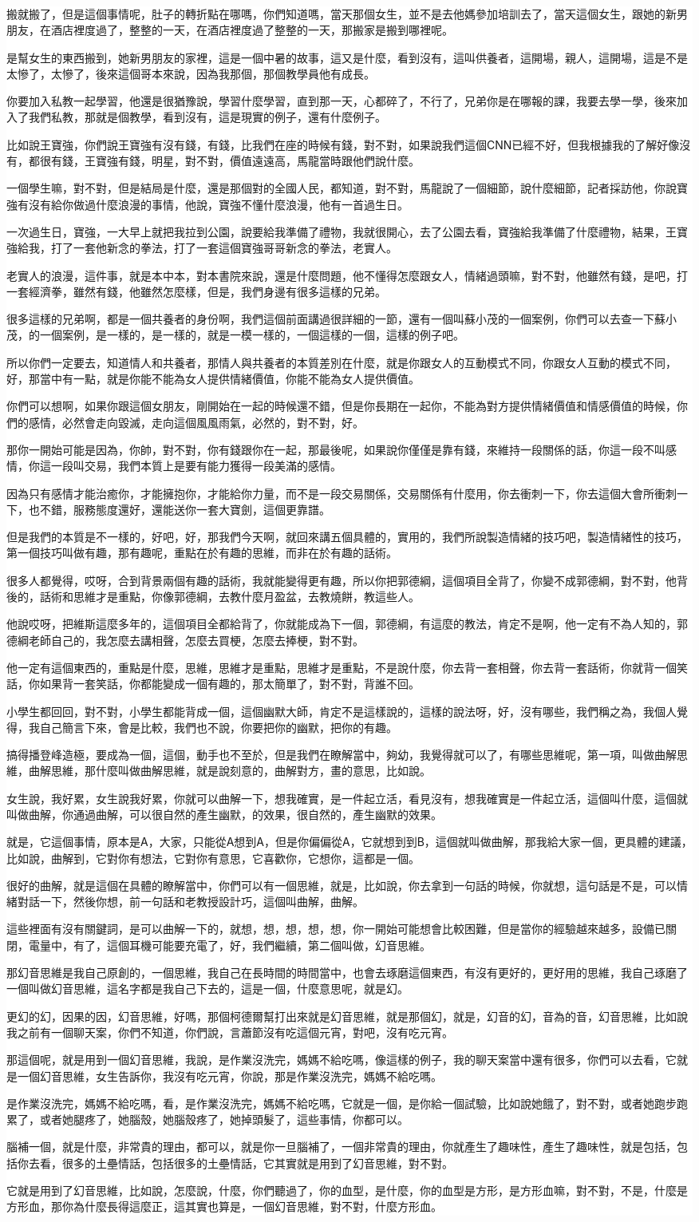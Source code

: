 搬就搬了，但是這個事情呢，肚子的轉折點在哪嗎，你們知道嗎，當天那個女生，並不是去他媽參加培訓去了，當天這個女生，跟她的新男朋友，在酒店裡度過了，整整的一天，在酒店裡度過了整整的一天，那搬家是搬到哪裡呢。

是幫女生的東西搬到，她新男朋友的家裡，這是一個中暑的故事，這又是什麼，看到沒有，這叫供養者，這開場，親人，這開場，這是不是太慘了，太慘了，後來這個哥本來說，因為我那個，那個教學員他有成長。

你要加入私教一起學習，他還是很猶豫說，學習什麼學習，直到那一天，心都碎了，不行了，兄弟你是在哪報的課，我要去學一學，後來加入了我們私教，那就是個教學，看到沒有，這是現實的例子，還有什麼例子。

比如說王寶強，你們說王寶強有沒有錢，有錢，比我們在座的時候有錢，對不對，如果說我們這個CNN已經不好，但我根據我的了解好像沒有，都很有錢，王寶強有錢，明星，對不對，價值遠遠高，馬龍當時跟他們說什麼。

一個學生嘛，對不對，但是結局是什麼，還是那個對的全國人民，都知道，對不對，馬龍說了一個細節，說什麼細節，記者採訪他，你說寶強有沒有給你做過什麼浪漫的事情，他說，寶強不懂什麼浪漫，他有一首過生日。

一次過生日，寶強，一大早上就把我拉到公園，說要給我準備了禮物，我就很開心，去了公園去看，寶強給我準備了什麼禮物，結果，王寶強給我，打了一套他新念的拳法，打了一套這個寶強哥哥新念的拳法，老實人。

老實人的浪漫，這件事，就是本中本，對本書院來說，還是什麼問題，他不懂得怎麼跟女人，情緒過頭嘛，對不對，他雖然有錢，是吧，打一套經濟拳，雖然有錢，他雖然怎麼樣，但是，我們身邊有很多這樣的兄弟。

很多這樣的兄弟啊，都是一個共養者的身份啊，我們這個前面講過很詳細的一節，還有一個叫蘇小茂的一個案例，你們可以去查一下蘇小茂，的一個案例，是一樣的，是一樣的，就是一模一樣的，一個這樣的一個，這樣的例子吧。

所以你們一定要去，知道情人和共養者，那情人與共養者的本質差別在什麼，就是你跟女人的互動模式不同，你跟女人互動的模式不同，好，那當中有一點，就是你能不能為女人提供情緒價值，你能不能為女人提供價值。

你們可以想啊，如果你跟這個女朋友，剛開始在一起的時候還不錯，但是你長期在一起你，不能為對方提供情緒價值和情感價值的時候，你們的感情，必然會走向毀滅，走向這個風風雨氣，必然的，對不對，好。

那你一開始可能是因為，你帥，對不對，你有錢跟你在一起，那最後呢，如果說你僅僅是靠有錢，來維持一段關係的話，你這一段不叫感情，你這一段叫交易，我們本質上是要有能力獲得一段美滿的感情。

因為只有感情才能治癒你，才能擁抱你，才能給你力量，而不是一段交易關係，交易關係有什麼用，你去衝刺一下，你去這個大會所衝刺一下，也不錯，服務態度還好，還能送你一套大寶劍，這個更靠譜。

但是我們的本質是不一樣的，好吧，好，那我們今天啊，就回來講五個具體的，實用的，我們所說製造情緒的技巧吧，製造情緒性的技巧，第一個技巧叫做有趣，那有趣呢，重點在於有趣的思維，而非在於有趣的話術。

很多人都覺得，哎呀，合到背景兩個有趣的話術，我就能變得更有趣，所以你把郭德綱，這個項目全背了，你變不成郭德綱，對不對，他背後的，話術和思維才是重點，你像郭德綱，去教什麼月盈盆，去教燒餅，教這些人。

他說哎呀，把維斯這麼多年的，這個項目全都給背了，你就能成為下一個，郭德綱，有這麼的教法，肯定不是啊，他一定有不為人知的，郭德綱老師自己的，我怎麼去講相聲，怎麼去買梗，怎麼去捧梗，對不對。

他一定有這個東西的，重點是什麼，思維，思維才是重點，思維才是重點，不是說什麼，你去背一套相聲，你去背一套話術，你就背一個笑話，你如果背一套笑話，你都能變成一個有趣的，那太簡單了，對不對，背誰不回。

小學生都回回，對不對，小學生都能背成一個，這個幽默大師，肯定不是這樣說的，這樣的說法呀，好，沒有哪些，我們稱之為，我個人覺得，我自己簡言下來，會是比較，我們也不說，你要把你的幽默，把你的有趣。

搞得播登峰造極，要成為一個，這個，動手也不至於，但是我們在瞭解當中，夠幼，我覺得就可以了，有哪些思維呢，第一項，叫做曲解思維，曲解思維，那什麼叫做曲解思維，就是說刻意的，曲解對方，畫的意思，比如說。

女生說，我好累，女生說我好累，你就可以曲解一下，想我確實，是一件起立活，看見沒有，想我確實是一件起立活，這個叫什麼，這個就叫做曲解，你通過曲解，可以很自然的產生幽默，的效果，很自然的，產生幽默的效果。

就是，它這個事情，原本是A，大家，只能從A想到A，但是你偏偏從A，它就想到到B，這個就叫做曲解，那我給大家一個，更具體的建議，比如說，曲解到，它對你有想法，它對你有意思，它喜歡你，它想你，這都是一個。

很好的曲解，就是這個在具體的瞭解當中，你們可以有一個思維，就是，比如說，你去拿到一句話的時候，你就想，這句話是不是，可以情緒對話一下，然後你想，前一句話和老教授設計巧，這個叫曲解，曲解。

這些裡面有沒有關鍵詞，是可以曲解一下的，就想，想，想，想，想，你一開始可能想會比較困難，但是當你的經驗越來越多，設備已關閉，電量中，有了，這個耳機可能要充電了，好，我們繼續，第二個叫做，幻音思維。

那幻音思維是我自己原創的，一個思維，我自己在長時間的時間當中，也會去琢磨這個東西，有沒有更好的，更好用的思維，我自己琢磨了一個叫做幻音思維，這名字都是我自己下去的，這是一個，什麼意思呢，就是幻。

更幻的幻，因果的因，幻音思維，好嗎，那個柯德爾幫打出來就是幻音思維，就是那個幻，就是，幻音的幻，音為的音，幻音思維，比如說我之前有一個聊天案，你們不知道，你們說，言蕭節沒有吃這個元宵，對吧，沒有吃元宵。

那這個呢，就是用到一個幻音思維，我說，是作業沒洗完，媽媽不給吃嗎，像這樣的例子，我的聊天案當中還有很多，你們可以去看，它就是一個幻音思維，女生告訴你，我沒有吃元宵，你說，那是作業沒洗完，媽媽不給吃嗎。

是作業沒洗完，媽媽不給吃嗎，看，是作業沒洗完，媽媽不給吃嗎，它就是一個，是你給一個試驗，比如說她餓了，對不對，或者她跑步跑累了，或者她腿疼了，她腦殼，她腦殼疼了，她掉頭髮了，這些事情，你都可以。

腦補一個，就是什麼，非常貴的理由，都可以，就是你一旦腦補了，一個非常貴的理由，你就產生了趣味性，產生了趣味性，就是包括，包括你去看，很多的土壘情話，包括很多的土壘情話，它其實就是用到了幻音思維，對不對。

它就是用到了幻音思維，比如說，怎麼說，什麼，你們聽過了，你的血型，是什麼，你的血型是方形，是方形血嘛，對不對，不是，什麼是方形血，那你為什麼長得這麼正，這其實也算是，一個幻音思維，對不對，什麼方形血。
